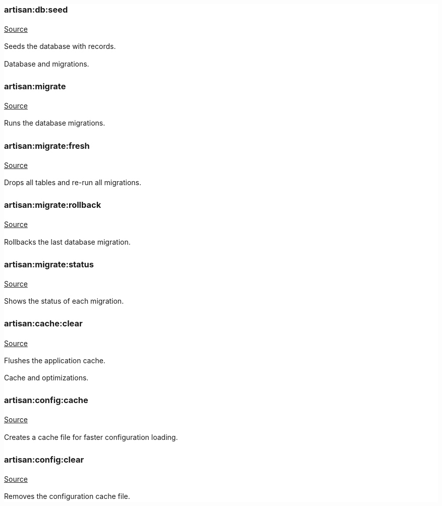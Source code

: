 ### artisan:db:seed
[Source](https://github.com/deployphp/deployer/blob/master/recipe/laravel.php#L112)

Seeds the database with records.

Database and migrations.


### artisan:migrate
[Source](https://github.com/deployphp/deployer/blob/master/recipe/laravel.php#L115)

Runs the database migrations.




### artisan:migrate:fresh
[Source](https://github.com/deployphp/deployer/blob/master/recipe/laravel.php#L118)

Drops all tables and re-run all migrations.




### artisan:migrate:rollback
[Source](https://github.com/deployphp/deployer/blob/master/recipe/laravel.php#L121)

Rollbacks the last database migration.




### artisan:migrate:status
[Source](https://github.com/deployphp/deployer/blob/master/recipe/laravel.php#L124)

Shows the status of each migration.




### artisan:cache:clear
[Source](https://github.com/deployphp/deployer/blob/master/recipe/laravel.php#L131)

Flushes the application cache.

Cache and optimizations.


### artisan:config:cache
[Source](https://github.com/deployphp/deployer/blob/master/recipe/laravel.php#L134)

Creates a cache file for faster configuration loading.




### artisan:config:clear
[Source](https://github.com/deployphp/deployer/blob/master/recipe/laravel.php#L137)

Removes the configuration cache file.
